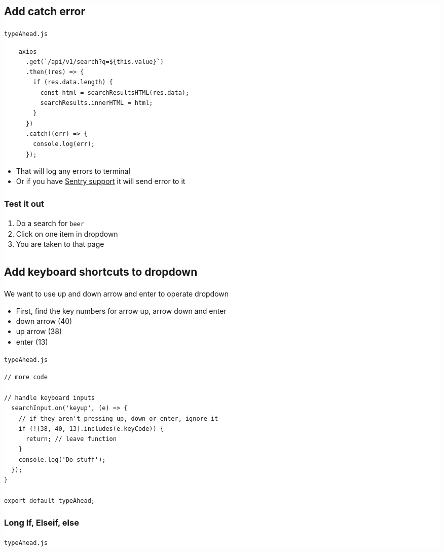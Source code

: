 ## Add catch error
`typeAhead.js`

```
    axios
      .get(`/api/v1/search?q=${this.value}`)
      .then((res) => {
        if (res.data.length) {
          const html = searchResultsHTML(res.data);
          searchResults.innerHTML = html;
        }
      })
      .catch((err) => {
        console.log(err);
      });
```

* That will log any errors to terminal
* Or if you have [Sentry support](https://docs.sentry.io/) it will send error to it

### Test it out
1. Do a search for `beer`
2. Click on one item in dropdown
3. You are taken to that page

## Add keyboard shortcuts to dropdown
We want to use up and down arrow and enter to operate dropdown

* First, find the key numbers for arrow up, arrow down and enter
* down arrow (40)
* up arrow (38)
* enter (13)

`typeAhead.js`

```
// more code

// handle keyboard inputs
  searchInput.on('keyup', (e) => {
    // if they aren't pressing up, down or enter, ignore it
    if (![38, 40, 13].includes(e.keyCode)) {
      return; // leave function
    }
    console.log('Do stuff');
  });
}

export default typeAhead;
```

### Long If, Elseif, else
`typeAhead.js`
